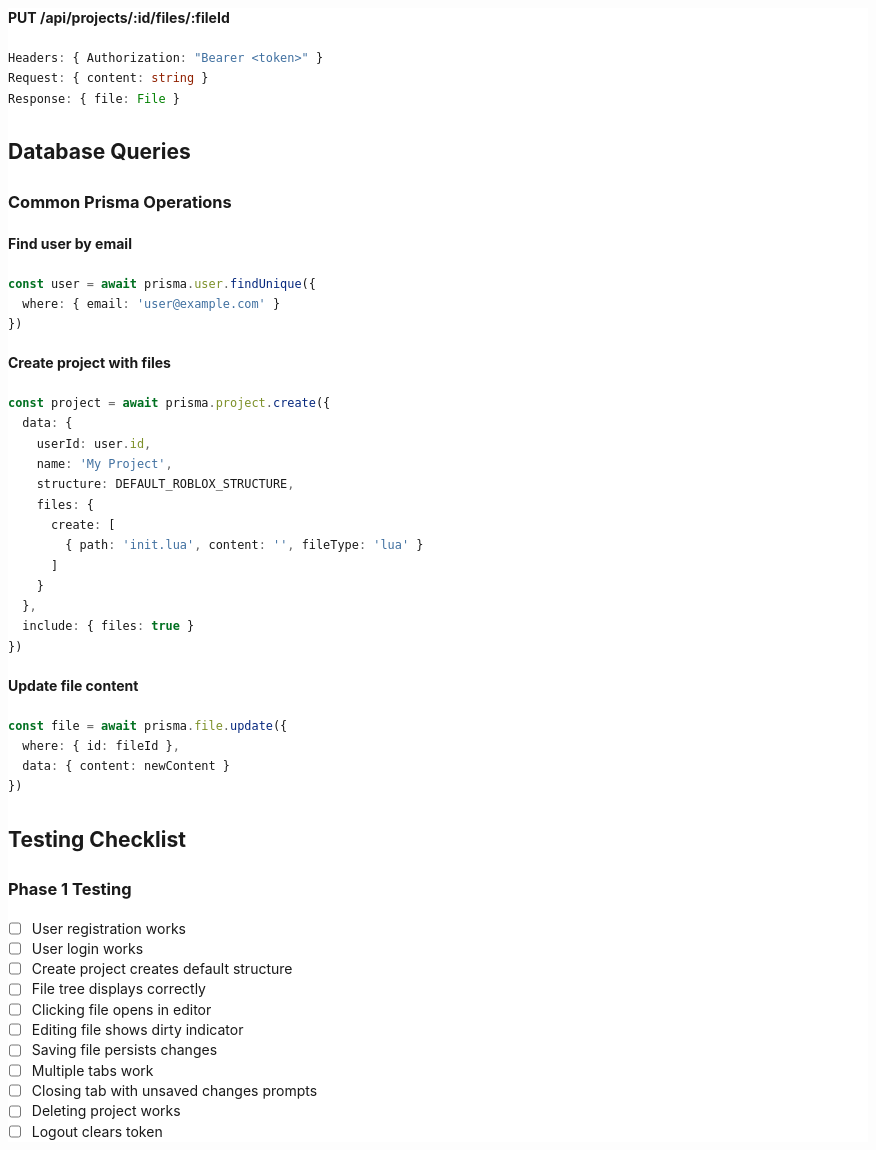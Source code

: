 #### PUT /api/projects/:id/files/:fileId
```typescript
Headers: { Authorization: "Bearer <token>" }
Request: { content: string }
Response: { file: File }
```

## Database Queries

### Common Prisma Operations

#### Find user by email
```typescript
const user = await prisma.user.findUnique({
  where: { email: 'user@example.com' }
})
```

#### Create project with files
```typescript
const project = await prisma.project.create({
  data: {
    userId: user.id,
    name: 'My Project',
    structure: DEFAULT_ROBLOX_STRUCTURE,
    files: {
      create: [
        { path: 'init.lua', content: '', fileType: 'lua' }
      ]
    }
  },
  include: { files: true }
})
```

#### Update file content
```typescript
const file = await prisma.file.update({
  where: { id: fileId },
  data: { content: newContent }
})
```

## Testing Checklist

### Phase 1 Testing
- [ ] User registration works
- [ ] User login works
- [ ] Create project creates default structure
- [ ] File tree displays correctly
- [ ] Clicking file opens in editor
- [ ] Editing file shows dirty indicator
- [ ] Saving file persists changes
- [ ] Multiple tabs work
- [ ] Closing tab with unsaved changes prompts
- [ ] Deleting project works
- [ ] Logout clears token
